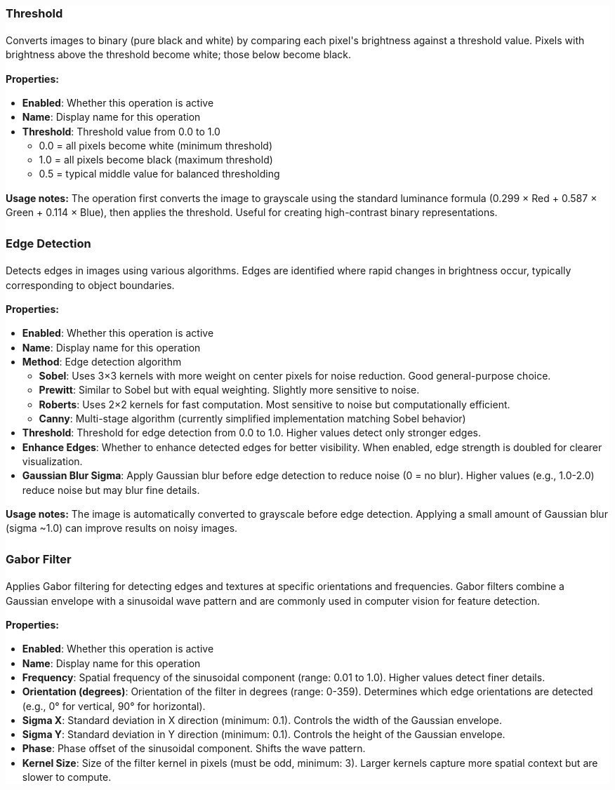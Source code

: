 ### Threshold

Converts images to binary (pure black and white) by comparing each pixel's brightness against a threshold value. Pixels with brightness above the threshold become white; those below become black.

**Properties:**
- **Enabled**: Whether this operation is active
- **Name**: Display name for this operation
- **Threshold**: Threshold value from 0.0 to 1.0
  - 0.0 = all pixels become white (minimum threshold)
  - 1.0 = all pixels become black (maximum threshold)  
  - 0.5 = typical middle value for balanced thresholding

**Usage notes:** The operation first converts the image to grayscale using the standard luminance formula (0.299 × Red + 0.587 × Green + 0.114 × Blue), then applies the threshold. Useful for creating high-contrast binary representations.

### Edge Detection

Detects edges in images using various algorithms. Edges are identified where rapid changes in brightness occur, typically corresponding to object boundaries.

**Properties:**
- **Enabled**: Whether this operation is active
- **Name**: Display name for this operation
- **Method**: Edge detection algorithm
  - **Sobel**: Uses 3×3 kernels with more weight on center pixels for noise reduction. Good general-purpose choice.
  - **Prewitt**: Similar to Sobel but with equal weighting. Slightly more sensitive to noise.
  - **Roberts**: Uses 2×2 kernels for fast computation. Most sensitive to noise but computationally efficient.
  - **Canny**: Multi-stage algorithm (currently simplified implementation matching Sobel behavior)
- **Threshold**: Threshold for edge detection from 0.0 to 1.0. Higher values detect only stronger edges.
- **Enhance Edges**: Whether to enhance detected edges for better visibility. When enabled, edge strength is doubled for clearer visualization.
- **Gaussian Blur Sigma**: Apply Gaussian blur before edge detection to reduce noise (0 = no blur). Higher values (e.g., 1.0-2.0) reduce noise but may blur fine details.

**Usage notes:** The image is automatically converted to grayscale before edge detection. Applying a small amount of Gaussian blur (sigma ~1.0) can improve results on noisy images.

### Gabor Filter

Applies Gabor filtering for detecting edges and textures at specific orientations and frequencies. Gabor filters combine a Gaussian envelope with a sinusoidal wave pattern and are commonly used in computer vision for feature detection.

**Properties:**
- **Enabled**: Whether this operation is active
- **Name**: Display name for this operation
- **Frequency**: Spatial frequency of the sinusoidal component (range: 0.01 to 1.0). Higher values detect finer details.
- **Orientation (degrees)**: Orientation of the filter in degrees (range: 0-359). Determines which edge orientations are detected (e.g., 0° for vertical, 90° for horizontal).
- **Sigma X**: Standard deviation in X direction (minimum: 0.1). Controls the width of the Gaussian envelope.
- **Sigma Y**: Standard deviation in Y direction (minimum: 0.1). Controls the height of the Gaussian envelope.
- **Phase**: Phase offset of the sinusoidal component. Shifts the wave pattern.
- **Kernel Size**: Size of the filter kernel in pixels (must be odd, minimum: 3). Larger kernels capture more spatial context but are slower to compute.
